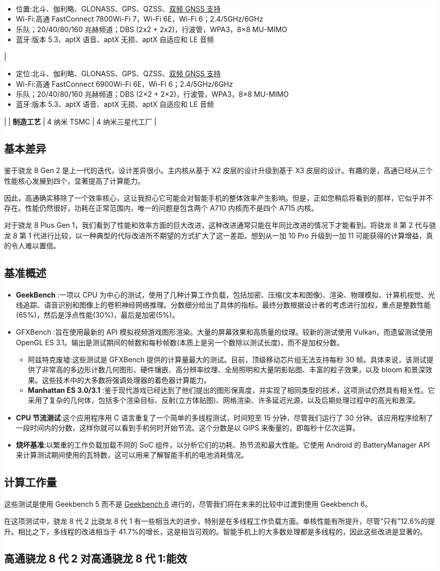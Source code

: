 *   位置:北斗、伽利略、GLONASS、GPS、QZSS、[双频 GNSS 支持](https://www.xda-developers.com/dual-frequency-gnss-important-location-feature-your-phone-probably-missing/)
*   Wi-Fi:高通 FastConnect 7800Wi-Fi 7，Wi-Fi 6E，Wi-Fi 6；2.4/5GHz/6GHz
*   乐队；20/40/80/160 兆赫频道；DBS (2x2 + 2x2)，行波管，WPA3，8×8 MU-MIMO
*   蓝牙:版本 5.3、aptX 语音、aptX 无损、aptX 自适应和 LE 音频

 | 

*   定位:北斗、伽利略、GLONASS、GPS、QZSS、[双频 GNSS 支持](https://www.xda-developers.com/dual-frequency-gnss-important-location-feature-your-phone-probably-missing/)
*   Wi-Fi:高通 FastConnect 6900Wi-Fi 6E，Wi-Fi 6；2.4/5GHz/6GHz
*   乐队；20/40/80/160 兆赫频道；DBS (2×2 + 2×2)，行波管，WPA3，8×8 MU-MIMO
*   蓝牙:版本 5.3、aptX 语音、aptX 无损、aptX 自适应和 LE 音频

 |
| **制造工艺** | 4 纳米 TSMC | 4 纳米三星代工厂 |

## 基本差异

鉴于骁龙 8 Gen 2 是上一代的迭代，设计差异很小。主内核从基于 X2 皮层的设计升级到基于 X3 皮层的设计。有趣的是，高通已经从三个性能核心发展到四个，显著提高了计算能力。

因此，高通确实移除了一个效率核心，这让我担心它可能会对智能手机的整体效率产生影响。但是，正如您稍后将看到的那样，它似乎并不存在。性能仍然很好，功耗在正常范围内，唯一的问题是包含两个 A710 内核而不是四个 A715 内核。

对于骁龙 8 Plus Gen 1，我们看到了性能和效率方面的巨大改进，这种改进通常只能在年同比改进的情况下才能看到。将骁龙 8 第 2 代与骁龙 8 第 1 代进行比较，以一种典型的代际改进所不期望的方式扩大了这一差距。想到从一加 10 Pro 升级到一加 11 可能获得的计算增益，真的令人难以置信。

## 基准概述

*   **GeekBench** :一项以 CPU 为中心的测试，使用了几种计算工作负载，包括加密、压缩(文本和图像)、渲染、物理模拟、计算机视觉、光线追踪、语音识别和图像上的卷积神经网络推理。分数细分给出了具体的指标。最终分数根据设计者的考虑进行加权，重点是整数性能(65%)，然后是浮点性能(30%)，最后是加密(5%)。
*   GFXBench :旨在使用最新的 API 模拟视频游戏图形渲染。大量的屏幕效果和高质量的纹理。较新的测试使用 Vulkan，而遗留测试使用 OpenGL ES 3.1。输出是测试期间的帧数和每秒帧数(本质上是另一个数除以测试长度)，而不是加权分数。
    *   阿兹特克废墟:这些测试是 GFXBench 提供的计算量最大的测试。目前，顶级移动芯片组无法支持每秒 30 帧。具体来说，该测试提供了非常高的多边形计数几何图形、硬件镶嵌、高分辨率纹理、全局照明和大量阴影贴图、丰富的粒子效果，以及 bloom 和景深效果。这些技术中的大多数将强调处理器的着色器计算能力。
    *   **Manhattan ES 3.0/3.1** :鉴于现代游戏已经达到了他们提出的图形保真度，并实现了相同类型的技术，这项测试仍然具有相关性。它采用了复杂的几何体，包括多个渲染目标、反射(立方体贴图)、网格渲染、许多延迟光源，以及后期处理过程中的高光和景深。

*   **CPU 节流测试**:这个应用程序用 C 语言重复了一个简单的多线程测试，时间短至 15 分钟，尽管我们运行了 30 分钟。该应用程序绘制了一段时间内的分数，这样你就可以看到手机何时开始节流。这个分数是以 GIPS 来衡量的，即每秒十亿次运算。
*   **烧坏基准**:以繁重的工作负载加载不同的 SoC 组件，以分析它们的功耗、热节流和最大性能。它使用 Android 的 BatteryManager API 来计算测试期间使用的瓦特数，这可以用来了解智能手机的电池消耗情况。

## 计算工作量

这些测试是使用 Geekbench 5 而不是 [Geekbench 6](https://www.xda-developers.com/geekbench-6-released/) 进行的，尽管我们将在未来的比较中过渡到使用 Geekbench 6。

在这项测试中，骁龙 8 代 2 比骁龙 8 代 1 有一些相当大的进步，特别是在多线程工作负载方面。单核性能有所提升，尽管“只有”12.6%的提升。相比之下，多线程的改进相当于 41.7%的增长，这是相当可观的。智能手机上的大多数处理都是多线程的，因此这些改进是显著的。

## 高通骁龙 8 代 2 对高通骁龙 8 代 1:能效

